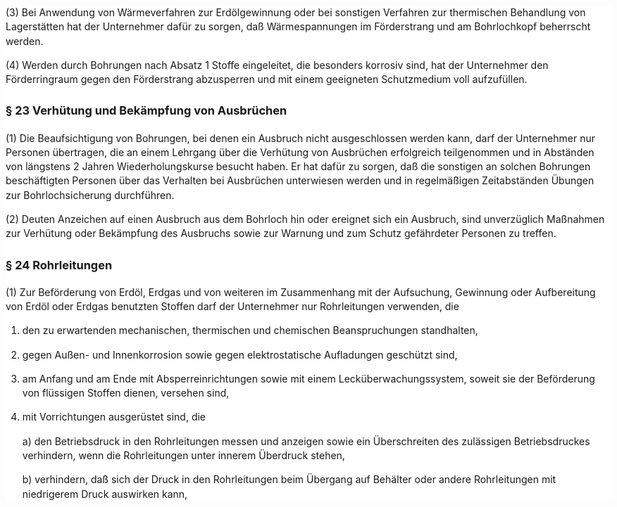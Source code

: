 (3) Bei Anwendung von Wärmeverfahren zur Erdölgewinnung oder bei
sonstigen Verfahren zur thermischen Behandlung von Lagerstätten hat
der Unternehmer dafür zu sorgen, daß Wärmespannungen im Förderstrang
und am Bohrlochkopf beherrscht werden.

(4) Werden durch Bohrungen nach Absatz 1 Stoffe eingeleitet, die
besonders korrosiv sind, hat der Unternehmer den Förderringraum gegen
den Förderstrang abzusperren und mit einem geeigneten Schutzmedium
voll aufzufüllen.

### § 23 Verhütung und Bekämpfung von Ausbrüchen

(1) Die Beaufsichtigung von Bohrungen, bei denen ein Ausbruch nicht
ausgeschlossen werden kann, darf der Unternehmer nur Personen
übertragen, die an einem Lehrgang über die Verhütung von Ausbrüchen
erfolgreich teilgenommen und in Abständen von längstens 2 Jahren
Wiederholungskurse besucht haben. Er hat dafür zu sorgen, daß die
sonstigen an solchen Bohrungen beschäftigten Personen über das
Verhalten bei Ausbrüchen unterwiesen werden und in regelmäßigen
Zeitabständen Übungen zur Bohrlochsicherung durchführen.

(2) Deuten Anzeichen auf einen Ausbruch aus dem Bohrloch hin oder
ereignet sich ein Ausbruch, sind unverzüglich Maßnahmen zur Verhütung
oder Bekämpfung des Ausbruchs sowie zur Warnung und zum Schutz
gefährdeter Personen zu treffen.

### § 24 Rohrleitungen

(1) Zur Beförderung von Erdöl, Erdgas und von weiteren im Zusammenhang
mit der Aufsuchung, Gewinnung oder Aufbereitung von Erdöl oder Erdgas
benutzten Stoffen darf der Unternehmer nur Rohrleitungen verwenden,
die

1.  den zu erwartenden mechanischen, thermischen und chemischen
    Beanspruchungen standhalten,


2.  gegen Außen- und Innenkorrosion sowie gegen elektrostatische
    Aufladungen geschützt sind,


3.  am Anfang und am Ende mit Absperreinrichtungen sowie mit einem
    Lecküberwachungssystem, soweit sie der Beförderung von flüssigen
    Stoffen dienen, versehen sind,


4.  mit Vorrichtungen ausgerüstet sind, die

    a)  den Betriebsdruck in den Rohrleitungen messen und anzeigen sowie ein
        Überschreiten des zulässigen Betriebsdruckes verhindern, wenn die
        Rohrleitungen unter innerem Überdruck stehen,


    b)  verhindern, daß sich der Druck in den Rohrleitungen beim Übergang auf
        Behälter oder andere Rohrleitungen mit niedrigerem Druck auswirken
        kann,
